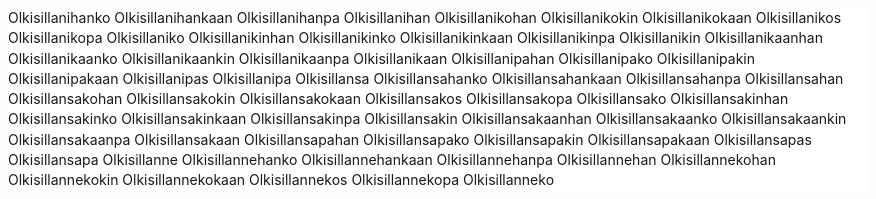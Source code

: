 Olkisillanihanko
Olkisillanihankaan
Olkisillanihanpa
Olkisillanihan
Olkisillanikohan
Olkisillanikokin
Olkisillanikokaan
Olkisillanikos
Olkisillanikopa
Olkisillaniko
Olkisillanikinhan
Olkisillanikinko
Olkisillanikinkaan
Olkisillanikinpa
Olkisillanikin
Olkisillanikaanhan
Olkisillanikaanko
Olkisillanikaankin
Olkisillanikaanpa
Olkisillanikaan
Olkisillanipahan
Olkisillanipako
Olkisillanipakin
Olkisillanipakaan
Olkisillanipas
Olkisillanipa
Olkisillansa
Olkisillansahanko
Olkisillansahankaan
Olkisillansahanpa
Olkisillansahan
Olkisillansakohan
Olkisillansakokin
Olkisillansakokaan
Olkisillansakos
Olkisillansakopa
Olkisillansako
Olkisillansakinhan
Olkisillansakinko
Olkisillansakinkaan
Olkisillansakinpa
Olkisillansakin
Olkisillansakaanhan
Olkisillansakaanko
Olkisillansakaankin
Olkisillansakaanpa
Olkisillansakaan
Olkisillansapahan
Olkisillansapako
Olkisillansapakin
Olkisillansapakaan
Olkisillansapas
Olkisillansapa
Olkisillanne
Olkisillannehanko
Olkisillannehankaan
Olkisillannehanpa
Olkisillannehan
Olkisillannekohan
Olkisillannekokin
Olkisillannekokaan
Olkisillannekos
Olkisillannekopa
Olkisillanneko